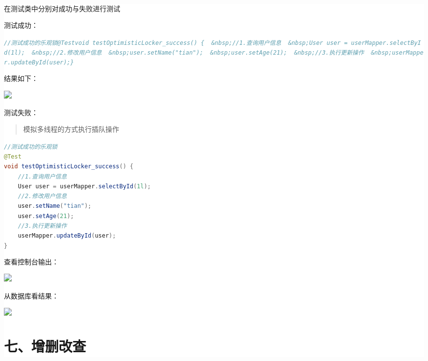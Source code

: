 
在测试类中分别对成功与失败进行测试


测试成功：


```java
//测试成功的乐观锁@Testvoid testOptimisticLocker_success() {  &nbsp;//1.查询用户信息  &nbsp;User user = userMapper.selectById(1l);  &nbsp;//2.修改用户信息  &nbsp;user.setName("tian");  &nbsp;user.setAge(21);  &nbsp;//3.执行更新操作  &nbsp;userMapper.updateById(user);}
```

结果如下：


![](https://img-blog.csdnimg.cn/6a5824ec48ab493dbdad2e41e1aab84e.png?x-oss-process=image/watermark,type_d3F5LXplbmhlaQ,shadow_50,text_Q1NETiBAQ29kZV9CYWxk,size_20,color_FFFFFF,t_70,g_se,x_16 )

 

 


测试失败：

 

>   模拟多线程的方式执行插队操作

 


```java
//测试成功的乐观锁
@Test
void testOptimisticLocker_success() {
    //1.查询用户信息
    User user = userMapper.selectById(1l);
    //2.修改用户信息
    user.setName("tian");
    user.setAge(21);
    //3.执行更新操作
    userMapper.updateById(user);
}
```

查看控制台输出：


![](https://cdn.jsdelivr.net/gh/2822132073/image/202212282100392.png )

 


从数据库看结果：


![](https://cdn.jsdelivr.net/gh/2822132073/image/202212282100631.png )

 

 

# 七、增删改查
